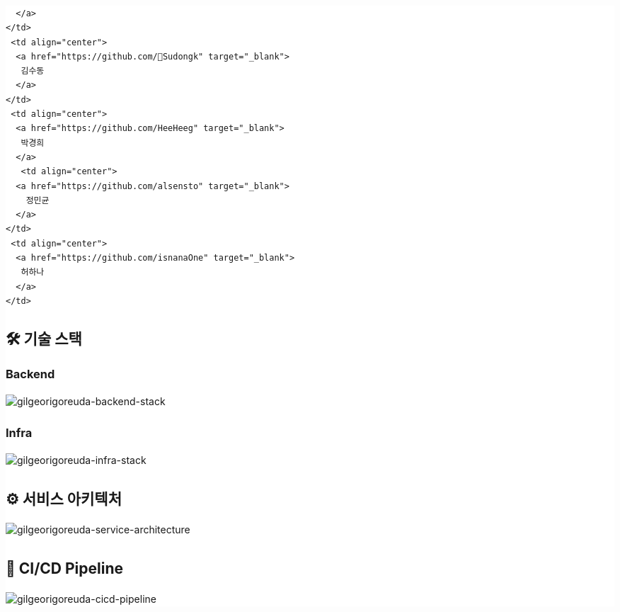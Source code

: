       </a>
    </td>
     <td align="center">
      <a href="https://github.com/Sudongk" target="_blank">
       김수동
      </a>
    </td> 
     <td align="center">
      <a href="https://github.com/HeeHeeg" target="_blank">
       박경희
      </a>
       <td align="center">
      <a href="https://github.com/alsensto" target="_blank">
        정민균
      </a>
    </td>
     <td align="center">
      <a href="https://github.com/isnanaOne" target="_blank">
       허하나
      </a>
    </td> 
  </tr>
</table>

## 🛠️ 기술 스택

### Backend

<img width="1344" alt="gilgeorigoreuda-backend-stack" src="https://github.com/gilgeori-goreuda/frontend/assets/82927161/8fcf1114-e7e7-4f89-a17d-56a58bfd3d98">

### Infra

<img width="1344" alt="gilgeorigoreuda-infra-stack" src="https://github.com/gilgeori-goreuda/frontend/assets/82927161/d20944fb-d028-4840-9c17-2827abe454a0">

## ⚙️ 서비스 아키텍처

<img width="1344" alt="gilgeorigoreuda-service-architecture" src="https://github.com/gilgeori-goreuda/backend/assets/82927161/11a2fcff-77c8-4644-a771-5ec3f3040252">

## 🔨 CI/CD Pipeline

<img width="1344" alt="gilgeorigoreuda-cicd-pipeline" src="https://github.com/gilgeori-goreuda/backend/assets/82927161/67ea7e63-189e-4a24-9556-cc12222ada39">

